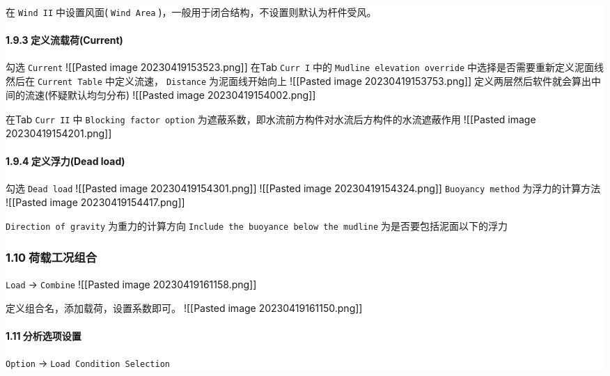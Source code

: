 在 `Wind II` 中设置风面( `Wind Area` )，一般用于闭合结构，不设置则默认为杆件受风。

#### 1.9.3 定义流载荷(Current)

勾选 `Current`
![[Pasted image 20230419153523.png]]
在Tab `Curr I` 中的 `Mudline elevation override` 中选择是否需要重新定义泥面线
然后在 `Current Table` 中定义流速， `Distance` 为泥面线开始向上
![[Pasted image 20230419153753.png]]
定义两层然后软件就会算出中间的流速(怀疑默认均匀分布)
![[Pasted image 20230419154002.png]]

在Tab `Curr II` 中 `Blocking factor option` 为遮蔽系数，即水流前方构件对水流后方构件的水流遮蔽作用
![[Pasted image 20230419154201.png]]

#### 1.9.4 定义浮力(Dead load)

勾选 `Dead load`
![[Pasted image 20230419154301.png]]
![[Pasted image 20230419154324.png]]
`Buoyancy method` 为浮力的计算方法
![[Pasted image 20230419154417.png]]

`Direction of gravity` 为重力的计算方向
`Include the buoyance below the mudline` 为是否要包括泥面以下的浮力

### 1.10 荷载工况组合

`Load` -> `Combine`
![[Pasted image 20230419161158.png]]

定义组合名，添加载荷，设置系数即可。
![[Pasted image 20230419161150.png]]

#### 1.11 分析选项设置

`Option` -> `Load Condition Selection`


